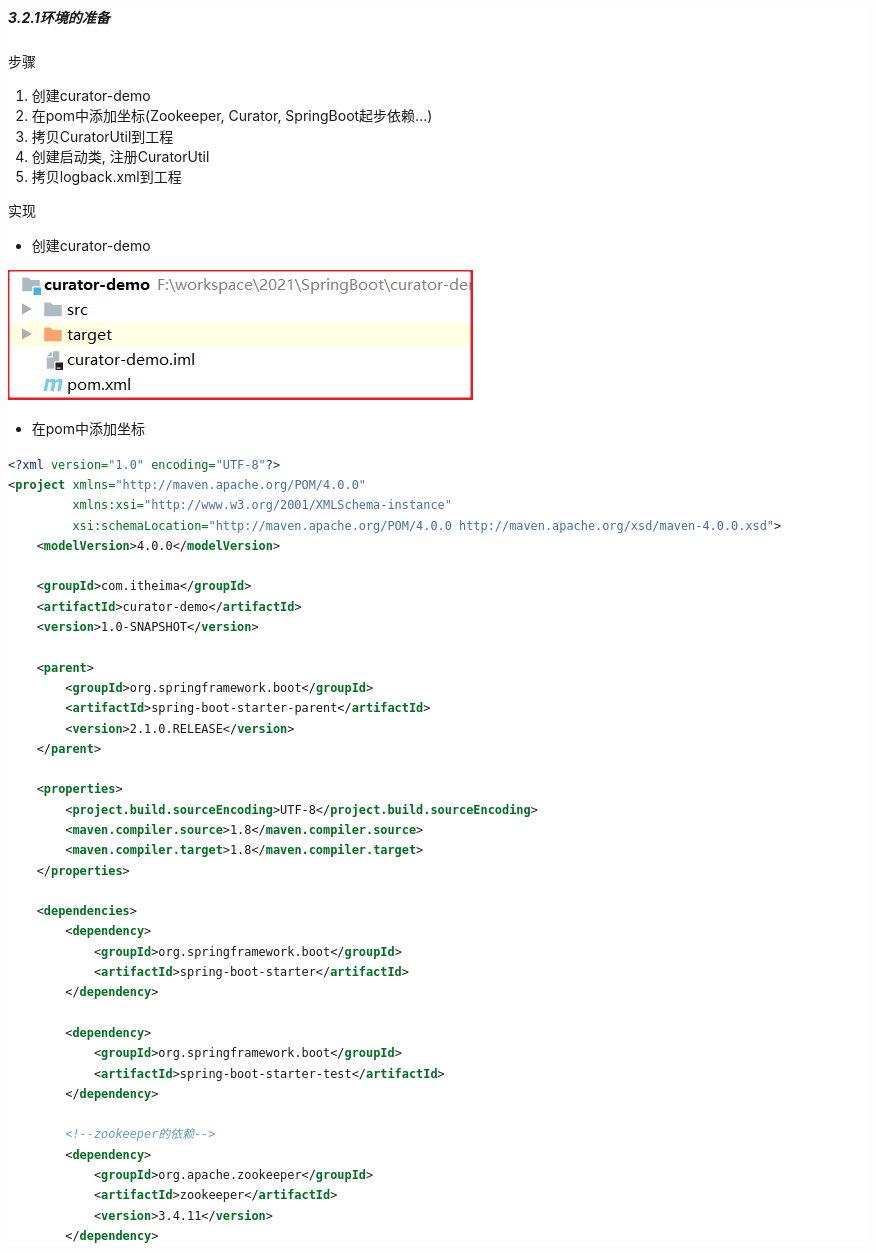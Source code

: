 ##### 3.2.1环境的准备

步骤

1. 创建curator-demo
2. 在pom中添加坐标(Zookeeper, Curator, SpringBoot起步依赖...)
3. 拷贝CuratorUtil到工程
4. 创建启动类, 注册CuratorUtil
5. 拷贝logback.xml到工程  

实现

- 创建curator-demo

![image-20210511162350621](img/image-20210511162350621.png) 

- 在pom中添加坐标

```xml
<?xml version="1.0" encoding="UTF-8"?>
<project xmlns="http://maven.apache.org/POM/4.0.0"
         xmlns:xsi="http://www.w3.org/2001/XMLSchema-instance"
         xsi:schemaLocation="http://maven.apache.org/POM/4.0.0 http://maven.apache.org/xsd/maven-4.0.0.xsd">
    <modelVersion>4.0.0</modelVersion>

    <groupId>com.itheima</groupId>
    <artifactId>curator-demo</artifactId>
    <version>1.0-SNAPSHOT</version>

    <parent>
        <groupId>org.springframework.boot</groupId>
        <artifactId>spring-boot-starter-parent</artifactId>
        <version>2.1.0.RELEASE</version>
    </parent>

    <properties>
        <project.build.sourceEncoding>UTF-8</project.build.sourceEncoding>
        <maven.compiler.source>1.8</maven.compiler.source>
        <maven.compiler.target>1.8</maven.compiler.target>
    </properties>

    <dependencies>
        <dependency>
            <groupId>org.springframework.boot</groupId>
            <artifactId>spring-boot-starter</artifactId>
        </dependency>

        <dependency>
            <groupId>org.springframework.boot</groupId>
            <artifactId>spring-boot-starter-test</artifactId>
        </dependency>

        <!--zookeeper的依赖-->
        <dependency>
            <groupId>org.apache.zookeeper</groupId>
            <artifactId>zookeeper</artifactId>
            <version>3.4.11</version>
        </dependency>
```